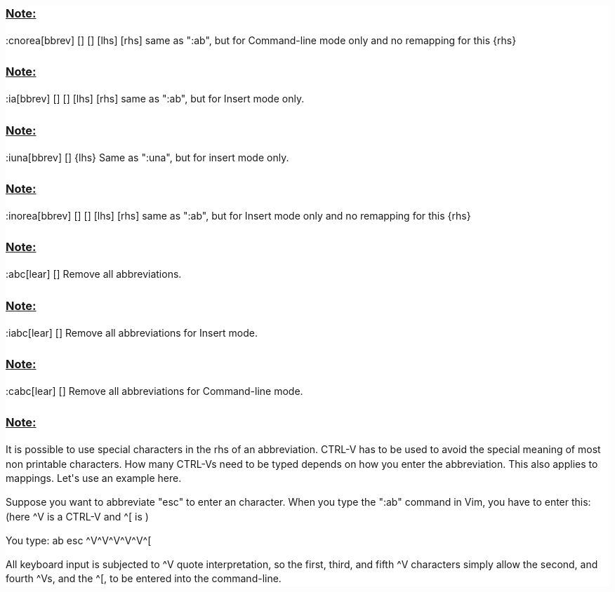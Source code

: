 ### <a id=":cnorea :cnoreabbrev" class="section-title" href="#:cnorea :cnoreabbrev">Note:</a>
:cnorea[bbrev] [<expr>] [<buffer>] [lhs] [rhs]
same as ":ab", but for Command-line mode only and no
remapping for this {rhs}

### <a id=":ia :iabbrev" class="section-title" href="#:ia :iabbrev">Note:</a>
:ia[bbrev] [<expr>] [<buffer>] [lhs] [rhs]
same as ":ab", but for Insert mode only.

### <a id=":iuna :iunabbrev" class="section-title" href="#:iuna :iunabbrev">Note:</a>
:iuna[bbrev] [<buffer>] {lhs}
Same as ":una", but for insert mode only.

### <a id=":inorea :inoreabbrev" class="section-title" href="#:inorea :inoreabbrev">Note:</a>
:inorea[bbrev] [<expr>] [<buffer>] [lhs] [rhs]
same as ":ab", but for Insert mode only and no
remapping for this {rhs}

### <a id=":abc :abclear" class="section-title" href="#:abc :abclear">Note:</a>
:abc[lear] [<buffer>]	Remove all abbreviations.

### <a id=":iabc :iabclear" class="section-title" href="#:iabc :iabclear">Note:</a>
:iabc[lear] [<buffer>]	Remove all abbreviations for Insert mode.

### <a id=":cabc :cabclear" class="section-title" href="#:cabc :cabclear">Note:</a>
:cabc[lear] [<buffer>]	Remove all abbreviations for Command-line mode.

### <a id="using_CTRL-V" class="section-title" href="#using_CTRL-V">Note:</a>
It is possible to use special characters in the rhs of an abbreviation.
CTRL-V has to be used to avoid the special meaning of most non printable
characters.  How many CTRL-Vs need to be typed depends on how you enter the
abbreviation.  This also applies to mappings.  Let's use an example here.

Suppose you want to abbreviate "esc" to enter an <Esc> character.  When you
type the ":ab" command in Vim, you have to enter this: (here ^V is a CTRL-V
and ^[ is <Esc>)

You type:   ab esc ^V^V^V^V^V^[

All keyboard input is subjected to ^V quote interpretation, so
the first, third, and fifth ^V  characters simply allow the second,
and fourth ^Vs, and the ^[, to be entered into the command-line.
